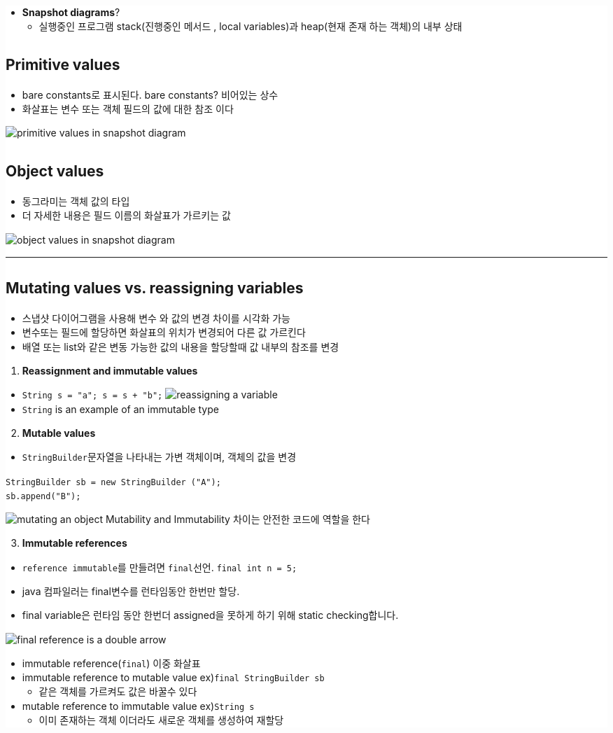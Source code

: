 - __Snapshot diagrams__?
	- 실행중인 프로그램 stack(진행중인 메서드 , local variables)과 heap(현재 존재 하는 객체)의 내부 상태

## Primitive values
- bare constants로 표시된다. bare constants? 비어있는 상수
- 화살표는 변수 또는 객체 필드의 값에 대한 참조 이다 


![primitive values in snapshot diagram](http://web.mit.edu/6.005/www/fa15/classes/02-basic-java/figures/primitives.png)



## Object values
- 동그라미는 객체 값의 타입
- 더 자세한 내용은 필드 이름의 화살표가 가르키는 값

![object values in snapshot diagram](http://web.mit.edu/6.005/www/fa15/classes/02-basic-java/figures/objects.png)

----------------------------------------------

## Mutating values vs. reassigning variables

- 스냅샷 다이어그램을 사용해 변수 와 값의 변경 차이를 시각화 가능
- 변수또는 필드에 할당하면 화살표의 위치가 변경되어 다른 값 가르킨다
- 배열 또는 list와 같은 변동 가능한 값의 내용을 할당할때 값 내부의 참조를 변경
  

1. __Reassignment and immutable values__
- `String s = "a"; s = s + "b";`
![reassigning a variable](http://web.mit.edu/6.005/www/fa15/classes/02-basic-java/figures/reassignment.png)
- `String` is an example of an immutable type


2. __Mutable values__
- `StringBuilder`문자열을 나타내는 가변 객체이며, 객체의 값을 변경
```
StringBuilder sb = new StringBuilder ("A");
sb.append("B");
```
![mutating an object](http://web.mit.edu/6.005/www/fa15/classes/02-basic-java/figures/mutation.png)
Mutability and Immutability 차이는 안전한 코드에 역할을 한다

3. __Immutable references__
- `reference immutable`를 만들려면 `final`선언.
`final int n = 5;`

- java 컴파일러는 final변수를 런타임동안 한번만 할당.
- final variable은 런타임 동안 한번더 assigned을 못하게 하기 위해 static checking합니다.

![final reference is a double arrow](http://web.mit.edu/6.005/www/fa15/classes/02-basic-java/figures/final-reference.png)
- immutable reference(`final`) 이중 화살표
- immutable reference to mutable value ex)`final StringBuilder sb`
	- 같은 객체를 가르켜도 값은 바꿀수 있다
- mutable reference to immutable value ex)`String s`
	- 이미 존재하는 객체 이더라도 새로운 객체를 생성하여 재할당
